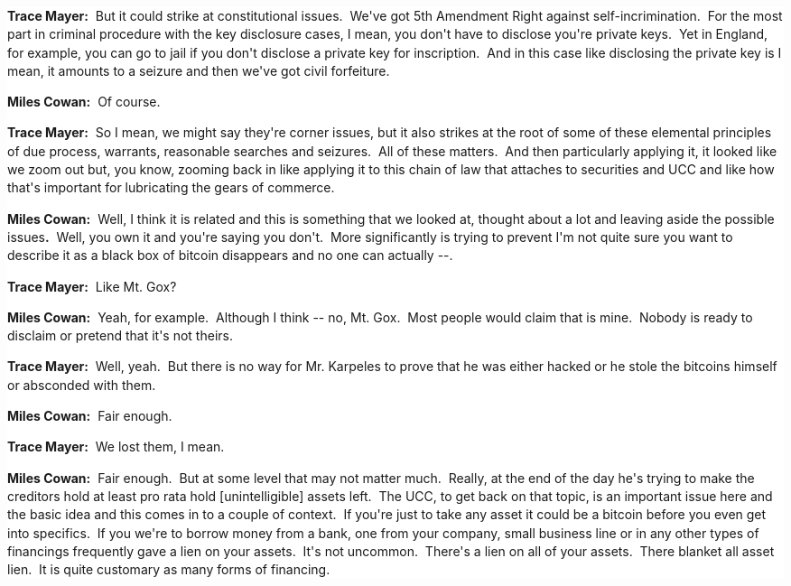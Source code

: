 <strong>Trace Mayer:</strong>  But it could strike at constitutional issues.  We've got 5th Amendment Right against self-incrimination.  For the most part in criminal procedure with the key disclosure cases, I mean, you don't have to disclose you're private keys.  Yet in England, for example, you can go to jail if you don't disclose a private key for inscription.  And in this case like disclosing the private key is I mean, it amounts to a seizure and then we've got civil forfeiture.

</p><p>

<strong>Miles Cowan:</strong>  Of course.

</p><p>

<strong>Trace Mayer:</strong>  So I mean, we might say they're corner issues, but it also strikes at the root of some of these elemental principles of due process, warrants, reasonable searches and seizures.  All of these matters.  And then particularly applying it, it looked like we zoom out but, you know, zooming back in like applying it to this chain of law that attaches to securities and UCC and like how that's important for lubricating the gears of commerce.

</p><p>

<strong>Miles Cowan:</strong>  Well, I think it is related and this is something that we looked at, thought about a lot and leaving aside the possible issues<strong>.</strong>  Well, you own it and you're saying you don't.  More significantly is trying to prevent I'm not quite sure you want to describe it as a black box of bitcoin disappears and no one can actually --.

</p><p>

<strong>Trace Mayer:</strong>  Like Mt. Gox?

</p><p>

<strong>Miles Cowan:</strong>  Yeah, for example.  Although I think -- no, Mt. Gox.  Most people would claim that is mine.  Nobody is ready to disclaim or pretend that it's not theirs.

</p><p>

<strong>Trace Mayer:</strong>  Well, yeah.  But there is no way for Mr. Karpeles to prove that he was either hacked or he stole the bitcoins himself or absconded with them.

</p><p>

<strong>Miles Cowan:</strong>  Fair enough.

</p><p>

<strong>Trace Mayer:</strong>  We lost them, I mean.

</p><p>

<strong>Miles Cowan:</strong>  Fair enough.  But at some level that may not matter much.  Really, at the end of the day he's trying to make the creditors hold at least pro rata hold [unintelligible] assets left.  The UCC, to get back on that topic, is an important issue here and the basic idea and this comes in to a couple of context.  If you're just to take any asset it could be a bitcoin before you even get into specifics.  If you we're to borrow money from a bank, one from your company, small business line or in any other types of financings frequently gave a lien on your assets.  It's not uncommon.  There's a lien on all of your assets.  There blanket all asset lien.  It is quite customary as many forms of financing.

</p><p>
